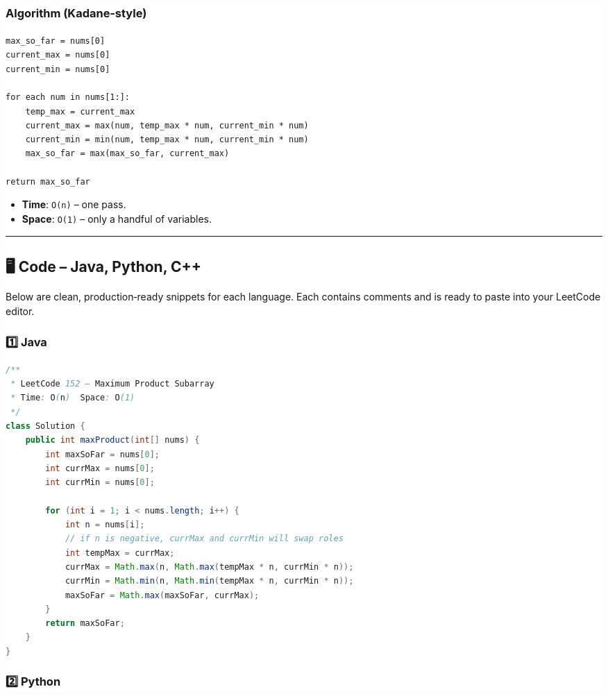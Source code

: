 ### Algorithm (Kadane‑style)

```
max_so_far = nums[0]
current_max = nums[0]
current_min = nums[0]

for each num in nums[1:]:
    temp_max = current_max
    current_max = max(num, temp_max * num, current_min * num)
    current_min = min(num, temp_max * num, current_min * num)
    max_so_far = max(max_so_far, current_max)

return max_so_far
```

- **Time**: `O(n)` – one pass.  
- **Space**: `O(1)` – only a handful of variables.

---

## 🖥️ Code – Java, Python, C++

Below are clean, production‑ready snippets for each language. Each contains comments and is ready to paste into your LeetCode editor.

### 1️⃣ Java

```java
/**
 * LeetCode 152 – Maximum Product Subarray
 * Time: O(n)  Space: O(1)
 */
class Solution {
    public int maxProduct(int[] nums) {
        int maxSoFar = nums[0];
        int currMax = nums[0];
        int currMin = nums[0];

        for (int i = 1; i < nums.length; i++) {
            int n = nums[i];
            // if n is negative, currMax and currMin will swap roles
            int tempMax = currMax;
            currMax = Math.max(n, Math.max(tempMax * n, currMin * n));
            currMin = Math.min(n, Math.min(tempMax * n, currMin * n));
            maxSoFar = Math.max(maxSoFar, currMax);
        }
        return maxSoFar;
    }
}
```

### 2️⃣ Python
